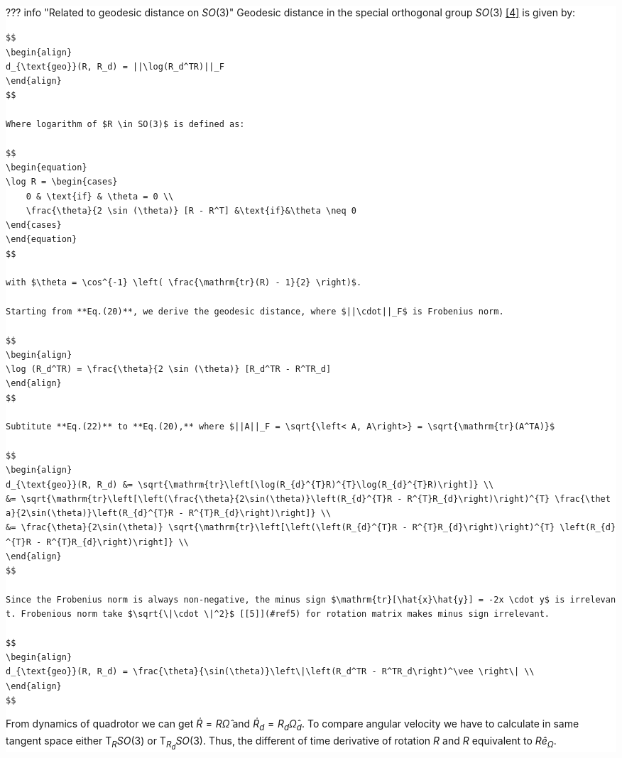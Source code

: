 ??? info "Related to geodesic distance on $SO(3)$"
    Geodesic distance in the special orthogonal group $SO(3)$ [[4]](#ref4) is given by:
    
    $$
    \begin{align}
    d_{\text{geo}}(R, R_d) = ||\log(R_d^TR)||_F 
    \end{align}
    $$

    Where logarithm of $R \in SO(3)$ is defined as:

    $$
    \begin{equation}
    \log R = \begin{cases}
        0 & \text{if} & \theta = 0 \\
        \frac{\theta}{2 \sin (\theta)} [R - R^T] &\text{if}&\theta \neq 0
    \end{cases} 
    \end{equation}
    $$

    with $\theta = \cos^{-1} \left( \frac{\mathrm{tr}(R) - 1}{2} \right)$.

    Starting from **Eq.(20)**, we derive the geodesic distance, where $||\cdot||_F$ is Frobenius norm.

    $$
    \begin{align}
    \log (R_d^TR) = \frac{\theta}{2 \sin (\theta)} [R_d^TR - R^TR_d] 
    \end{align}
    $$

    Subtitute **Eq.(22)** to **Eq.(20),** where $||A||_F = \sqrt{\left< A, A\right>} = \sqrt{\mathrm{tr}(A^TA)}$

    $$
    \begin{align}
    d_{\text{geo}}(R, R_d) &= \sqrt{\mathrm{tr}\left[\log(R_{d}^{T}R)^{T}\log(R_{d}^{T}R)\right]} \\
    &= \sqrt{\mathrm{tr}\left[\left(\frac{\theta}{2\sin(\theta)}\left(R_{d}^{T}R - R^{T}R_{d}\right)\right)^{T} \frac{\theta}{2\sin(\theta)}\left(R_{d}^{T}R - R^{T}R_{d}\right)\right]} \\
    &= \frac{\theta}{2\sin(\theta)} \sqrt{\mathrm{tr}\left[\left(\left(R_{d}^{T}R - R^{T}R_{d}\right)\right)^{T} \left(R_{d}^{T}R - R^{T}R_{d}\right)\right]} \\
    \end{align}
    $$

    Since the Frobenius norm is always non-negative, the minus sign $\mathrm{tr}[\hat{x}\hat{y}] = -2x \cdot y$ is irrelevant. Frobenious norm take $\sqrt{\|\cdot \|^2}$ [[5]](#ref5) for rotation matrix makes minus sign irrelevant.

    $$
    \begin{align}
    d_{\text{geo}}(R, R_d) = \frac{\theta}{\sin(\theta)}\left\|\left(R_d^TR - R^TR_d\right)^\vee \right\| \\
    \end{align}
    $$

From dynamics of quadrotor we can get $\dot{R} = R\hat{\Omega}$ and $\dot{R}_d = R_d\hat{\Omega}_d$. To compare angular velocity we have to calculate in same tangent space either $\mathsf{T}_RSO(3)$ or $\mathsf{T}_{R_d}SO(3)$. 
Thus, the different of time derivative of rotation $R$ and $R$ equivalent to $R\hat{e}_\Omega$.
